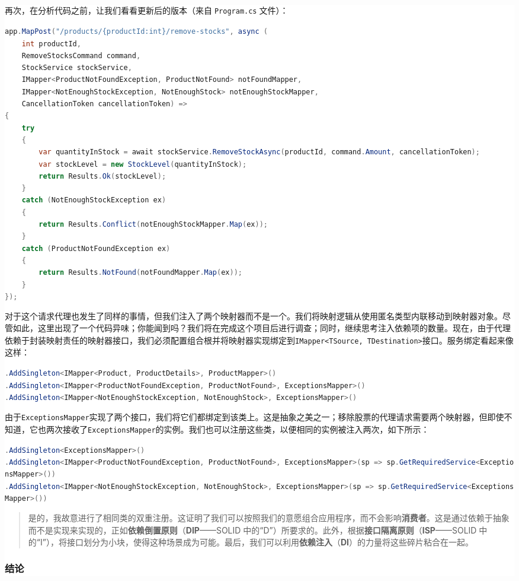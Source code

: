 
再次，在分析代码之前，让我们看看更新后的版本（来自 `Program.cs` 文件）：

```cs
app.MapPost("/products/{productId:int}/remove-stocks", async (
    int productId, 
    RemoveStocksCommand command, 
    StockService stockService, 
    IMapper<ProductNotFoundException, ProductNotFound> notFoundMapper, 
    IMapper<NotEnoughStockException, NotEnoughStock> notEnoughStockMapper, 
    CancellationToken cancellationToken) =>
{
    try
    {
        var quantityInStock = await stockService.RemoveStockAsync(productId, command.Amount, cancellationToken);
        var stockLevel = new StockLevel(quantityInStock);
        return Results.Ok(stockLevel);
    }
    catch (NotEnoughStockException ex)
    {
        return Results.Conflict(notEnoughStockMapper.Map(ex));
    }
    catch (ProductNotFoundException ex)
    {
        return Results.NotFound(notFoundMapper.Map(ex));
    }
});
```

对于这个请求代理也发生了同样的事情，但我们注入了两个映射器而不是一个。我们将映射逻辑从使用匿名类型内联移动到映射器对象。尽管如此，这里出现了一个代码异味；你能闻到吗？我们将在完成这个项目后进行调查；同时，继续思考注入依赖项的数量。现在，由于代理依赖于封装映射责任的映射器接口，我们必须配置组合根并将映射器实现绑定到`IMapper<TSource, TDestination>`接口。服务绑定看起来像这样：

```cs
.AddSingleton<IMapper<Product, ProductDetails>, ProductMapper>()
.AddSingleton<IMapper<ProductNotFoundException, ProductNotFound>, ExceptionsMapper>()
.AddSingleton<IMapper<NotEnoughStockException, NotEnoughStock>, ExceptionsMapper>()
```

由于`ExceptionsMapper`实现了两个接口，我们将它们都绑定到该类上。这是抽象之美之一；移除股票的代理请求需要两个映射器，但即使不知道，它也两次接收了`ExceptionsMapper`的实例。我们也可以注册这些类，以便相同的实例被注入两次，如下所示：

```cs
.AddSingleton<ExceptionsMapper>()
.AddSingleton<IMapper<ProductNotFoundException, ProductNotFound>, ExceptionsMapper>(sp => sp.GetRequiredService<ExceptionsMapper>())
.AddSingleton<IMapper<NotEnoughStockException, NotEnoughStock>, ExceptionsMapper>(sp => sp.GetRequiredService<ExceptionsMapper>())
```

> 是的，我故意进行了相同类的双重注册。这证明了我们可以按照我们的意愿组合应用程序，而不会影响**消费者**。这是通过依赖于抽象而不是实现来实现的，正如**依赖倒置原则**（**DIP**——SOLID 中的“D”）所要求的。此外，根据**接口隔离原则**（**ISP**——SOLID 中的“I”），将接口划分为小块，使得这种场景成为可能。最后，我们可以利用**依赖注入**（**DI**）的力量将这些碎片粘合在一起。

### 结论

